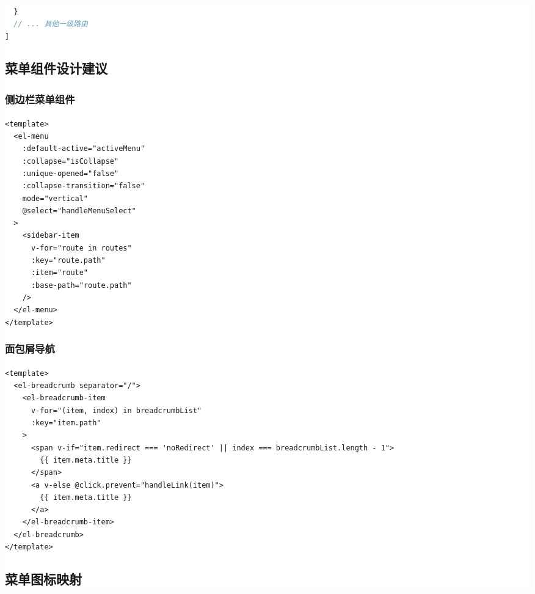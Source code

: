 ```javascript
  }
  // ... 其他一级路由
]
```

## 菜单组件设计建议

### 侧边栏菜单组件

```vue
<template>
  <el-menu
    :default-active="activeMenu"
    :collapse="isCollapse"
    :unique-opened="false"
    :collapse-transition="false"
    mode="vertical"
    @select="handleMenuSelect"
  >
    <sidebar-item
      v-for="route in routes"
      :key="route.path"
      :item="route"
      :base-path="route.path"
    />
  </el-menu>
</template>
```

### 面包屑导航

```vue
<template>
  <el-breadcrumb separator="/">
    <el-breadcrumb-item
      v-for="(item, index) in breadcrumbList"
      :key="item.path"
    >
      <span v-if="item.redirect === 'noRedirect' || index === breadcrumbList.length - 1">
        {{ item.meta.title }}
      </span>
      <a v-else @click.prevent="handleLink(item)">
        {{ item.meta.title }}
      </a>
    </el-breadcrumb-item>
  </el-breadcrumb>
</template>
```

## 菜单图标映射

